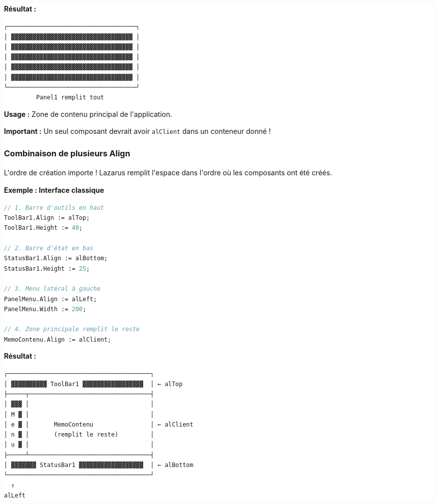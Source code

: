 **Résultat :**
```
┌────────────────────────────────────┐
│ ▓▓▓▓▓▓▓▓▓▓▓▓▓▓▓▓▓▓▓▓▓▓▓▓▓▓▓▓▓▓▓▓▓▓ │
│ ▓▓▓▓▓▓▓▓▓▓▓▓▓▓▓▓▓▓▓▓▓▓▓▓▓▓▓▓▓▓▓▓▓▓ │
│ ▓▓▓▓▓▓▓▓▓▓▓▓▓▓▓▓▓▓▓▓▓▓▓▓▓▓▓▓▓▓▓▓▓▓ │
│ ▓▓▓▓▓▓▓▓▓▓▓▓▓▓▓▓▓▓▓▓▓▓▓▓▓▓▓▓▓▓▓▓▓▓ │
│ ▓▓▓▓▓▓▓▓▓▓▓▓▓▓▓▓▓▓▓▓▓▓▓▓▓▓▓▓▓▓▓▓▓▓ │
└────────────────────────────────────┘
         Panel1 remplit tout
```

**Usage :** Zone de contenu principal de l'application.

**Important :** Un seul composant devrait avoir `alClient` dans un conteneur donné !

### Combinaison de plusieurs Align

L'ordre de création importe ! Lazarus remplit l'espace dans l'ordre où les composants ont été créés.

**Exemple : Interface classique**

```pascal
// 1. Barre d'outils en haut
ToolBar1.Align := alTop;
ToolBar1.Height := 40;

// 2. Barre d'état en bas
StatusBar1.Align := alBottom;
StatusBar1.Height := 25;

// 3. Menu latéral à gauche
PanelMenu.Align := alLeft;
PanelMenu.Width := 200;

// 4. Zone principale remplit le reste
MemoContenu.Align := alClient;
```

**Résultat :**
```
┌────────────────────────────────────────┐
│ ▓▓▓▓▓▓▓▓▓▓ ToolBar1 ▓▓▓▓▓▓▓▓▓▓▓▓▓▓▓▓▓  │ ← alTop
├─────┬──────────────────────────────────┤
│ ▓▓▓ │                                  │
│ M ▓ │                                  │
│ e ▓ │       MemoContenu                │ ← alClient
│ n ▓ │       (remplit le reste)         │
│ u ▓ │                                  │
├─────┴──────────────────────────────────┤
│ ▓▓▓▓▓▓▓ StatusBar1 ▓▓▓▓▓▓▓▓▓▓▓▓▓▓▓▓▓▓  │ ← alBottom
└────────────────────────────────────────┘
  ↑
alLeft
```

